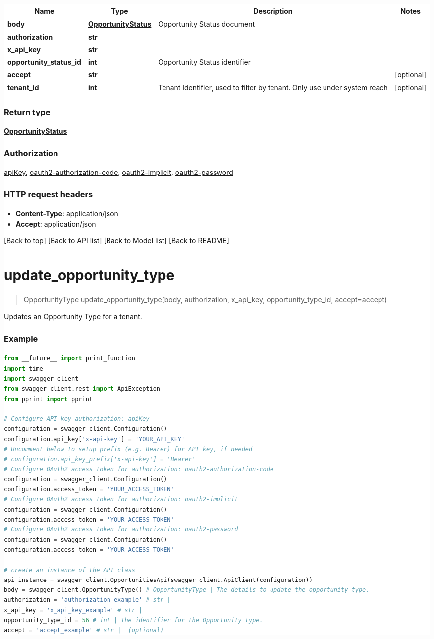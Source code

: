 Name | Type | Description  | Notes
------------- | ------------- | ------------- | -------------
 **body** | [**OpportunityStatus**](OpportunityStatus.md)| Opportunity Status document | 
 **authorization** | **str**|  | 
 **x_api_key** | **str**|  | 
 **opportunity_status_id** | **int**| Opportunity Status identifier | 
 **accept** | **str**|  | [optional] 
 **tenant_id** | **int**| Tenant Identifier, used to filter by tenant. Only use under system reach | [optional] 

### Return type

[**OpportunityStatus**](OpportunityStatus.md)

### Authorization

[apiKey](../README.md#apiKey), [oauth2-authorization-code](../README.md#oauth2-authorization-code), [oauth2-implicit](../README.md#oauth2-implicit), [oauth2-password](../README.md#oauth2-password)

### HTTP request headers

 - **Content-Type**: application/json
 - **Accept**: application/json

[[Back to top]](#) [[Back to API list]](../README.md#documentation-for-api-endpoints) [[Back to Model list]](../README.md#documentation-for-models) [[Back to README]](../README.md)

# **update_opportunity_type**
> OpportunityType update_opportunity_type(body, authorization, x_api_key, opportunity_type_id, accept=accept)

Updates an Opportunity Type for a tenant.

### Example
```python
from __future__ import print_function
import time
import swagger_client
from swagger_client.rest import ApiException
from pprint import pprint

# Configure API key authorization: apiKey
configuration = swagger_client.Configuration()
configuration.api_key['x-api-key'] = 'YOUR_API_KEY'
# Uncomment below to setup prefix (e.g. Bearer) for API key, if needed
# configuration.api_key_prefix['x-api-key'] = 'Bearer'
# Configure OAuth2 access token for authorization: oauth2-authorization-code
configuration = swagger_client.Configuration()
configuration.access_token = 'YOUR_ACCESS_TOKEN'
# Configure OAuth2 access token for authorization: oauth2-implicit
configuration = swagger_client.Configuration()
configuration.access_token = 'YOUR_ACCESS_TOKEN'
# Configure OAuth2 access token for authorization: oauth2-password
configuration = swagger_client.Configuration()
configuration.access_token = 'YOUR_ACCESS_TOKEN'

# create an instance of the API class
api_instance = swagger_client.OpportunitiesApi(swagger_client.ApiClient(configuration))
body = swagger_client.OpportunityType() # OpportunityType | The details to update the opportunity type.
authorization = 'authorization_example' # str | 
x_api_key = 'x_api_key_example' # str | 
opportunity_type_id = 56 # int | The identifier for the Opportunity type.
accept = 'accept_example' # str |  (optional)
```